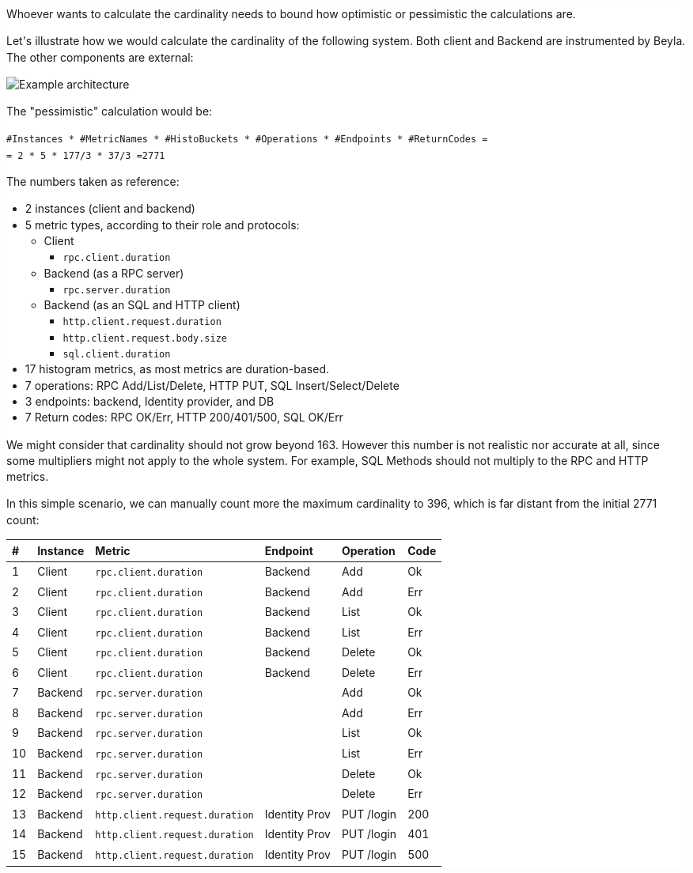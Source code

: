 Whoever wants to calculate the cardinality needs to bound how optimistic or pessimistic the calculations are.

Let's illustrate how we would calculate the cardinality of the following system. Both client and Backend are
instrumented by Beyla. The other components are external:

![Example architecture](/media/docs/beyla/cardinality/cardinality_example.png)

The "pessimistic" calculation would be:

```
#Instances * #MetricNames * #HistoBuckets * #Operations * #Endpoints * #ReturnCodes =
= 2 * 5 * 177/3 * 37/3 =2771
```

The numbers taken as reference:

* 2 instances (client and backend)
* 5 metric types, according to their role and protocols:
    * Client
        * `rpc.client.duration`
    * Backend (as a RPC server)
        * `rpc.server.duration`
    * Backend (as an SQL and HTTP client)
        * `http.client.request.duration`
        * `http.client.request.body.size`
        * `sql.client.duration`
* 17 histogram metrics, as most metrics are duration-based.
* 7 operations: RPC Add/List/Delete, HTTP PUT, SQL Insert/Select/Delete
* 3 endpoints: backend, Identity provider, and DB
* 7 Return codes: RPC OK/Err, HTTP 200/401/500, SQL OK/Err

We might consider that cardinality should not grow beyond 163. However this number is not realistic nor accurate at all, since some multipliers might not apply to the whole system. For example, SQL Methods should not multiply to the RPC and HTTP metrics.

In this simple scenario, we can manually count more the maximum cardinality to 396, which is far distant from the initial 2771 count:

| #  | Instance | Metric                          | Endpoint      | Operation  | Code |
|:---|:---------|:--------------------------------|:--------------|:-----------|:-----|
| 1  | Client   | `rpc.client.duration`           | Backend       | Add        | Ok   |
| 2  | Client   | `rpc.client.duration`           | Backend       | Add        | Err  |
| 3  | Client   | `rpc.client.duration`           | Backend       | List       | Ok   |
| 4  | Client   | `rpc.client.duration`           | Backend       | List       | Err  |
| 5  | Client   | `rpc.client.duration`           | Backend       | Delete     | Ok   |
| 6  | Client   | `rpc.client.duration`           | Backend       | Delete     | Err  |
| 7  | Backend  | `rpc.server.duration`           |               | Add        | Ok   |
| 8  | Backend  | `rpc.server.duration`           |               | Add        | Err  |
| 9  | Backend  | `rpc.server.duration`           |               | List       | Ok   |
| 10 | Backend  | `rpc.server.duration`           |               | List       | Err  |
| 11 | Backend  | `rpc.server.duration`           |               | Delete     | Ok   |
| 12 | Backend  | `rpc.server.duration`           |               | Delete     | Err  |
| 13 | Backend  | `http.client.request.duration`  | Identity Prov | PUT /login | 200  |
| 14 | Backend  | `http.client.request.duration`  | Identity Prov | PUT /login | 401  |
| 15 | Backend  | `http.client.request.duration`  | Identity Prov | PUT /login | 500  |